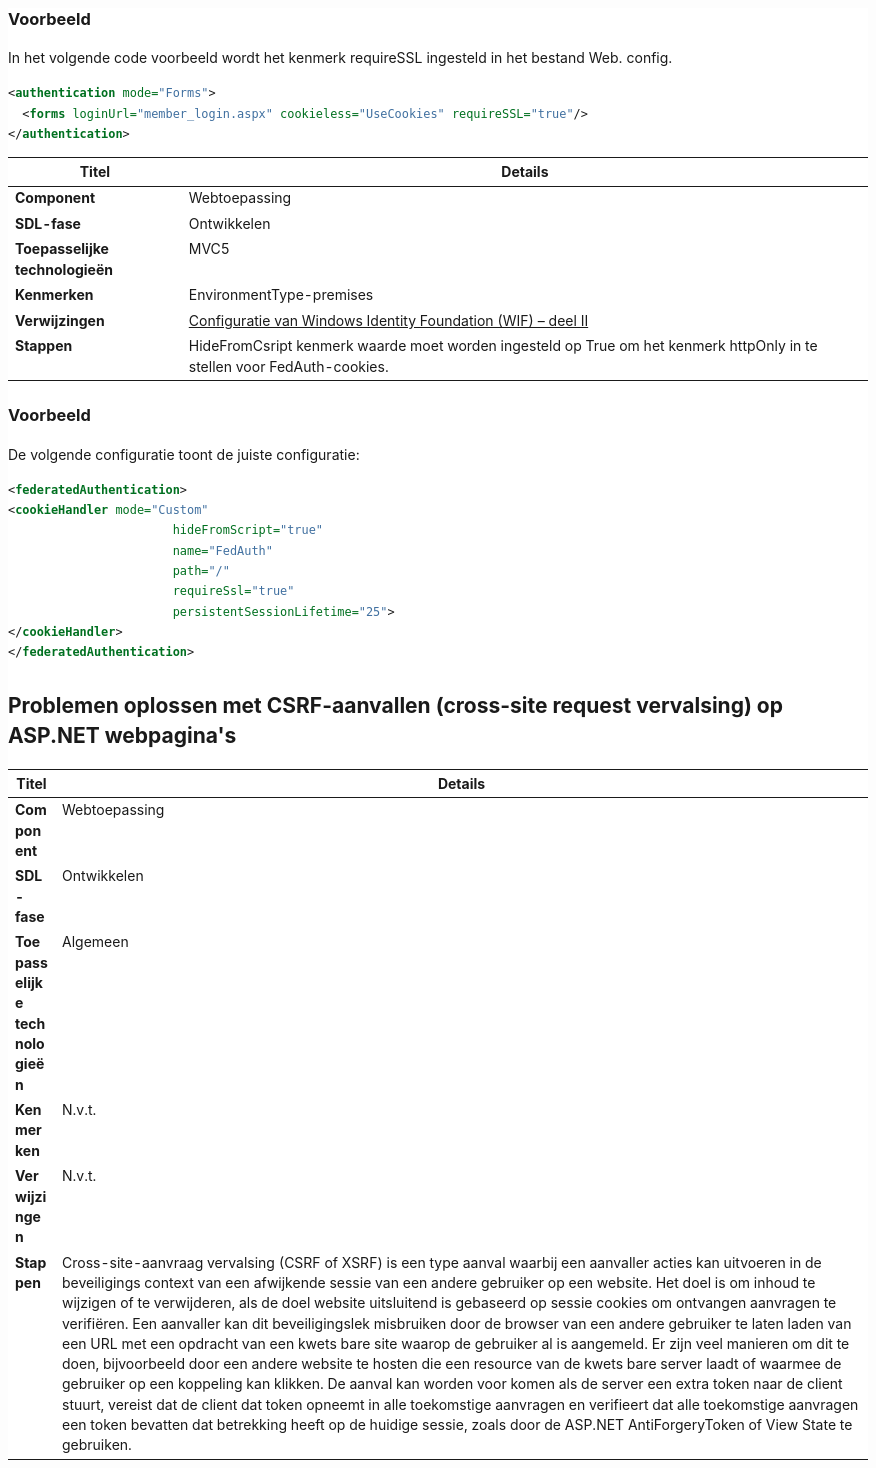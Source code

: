 ### <a name="example"></a>Voorbeeld 
In het volgende code voorbeeld wordt het kenmerk requireSSL ingesteld in het bestand Web. config.
```XML
<authentication mode="Forms">
  <forms loginUrl="member_login.aspx" cookieless="UseCookies" requireSSL="true"/>
</authentication>
```

| Titel                   | Details      |
| ----------------------- | ------------ |
| **Component**               | Webtoepassing | 
| **SDL-fase**               | Ontwikkelen |  
| **Toepasselijke technologieën** | MVC5 |
| **Kenmerken**              | EnvironmentType-premises |
| **Verwijzingen**              | [Configuratie van Windows Identity Foundation (WIF) – deel II](https://blogs.msdn.microsoft.com/alikl/2011/02/01/windows-identity-foundation-wif-configuration-part-ii-cookiehandler-chunkedcookiehandler-customcookiehandler/) |
| **Stappen** | HideFromCsript kenmerk waarde moet worden ingesteld op True om het kenmerk httpOnly in te stellen voor FedAuth-cookies. |

### <a name="example"></a>Voorbeeld
De volgende configuratie toont de juiste configuratie:
```XML
<federatedAuthentication>
<cookieHandler mode="Custom"
                       hideFromScript="true"
                       name="FedAuth"
                       path="/"
                       requireSsl="true"
                       persistentSessionLifetime="25">
</cookieHandler>
</federatedAuthentication>
```

## <a name="mitigate-against-cross-site-request-forgery-csrf-attacks-on-aspnet-web-pages"></a><a id="csrf-asp"></a>Problemen oplossen met CSRF-aanvallen (cross-site request vervalsing) op ASP.NET webpagina's

| Titel                   | Details      |
| ----------------------- | ------------ |
| **Component**               | Webtoepassing | 
| **SDL-fase**               | Ontwikkelen |  
| **Toepasselijke technologieën** | Algemeen |
| **Kenmerken**              | N.v.t.  |
| **Verwijzingen**              | N.v.t.  |
| **Stappen** | Cross-site-aanvraag vervalsing (CSRF of XSRF) is een type aanval waarbij een aanvaller acties kan uitvoeren in de beveiligings context van een afwijkende sessie van een andere gebruiker op een website. Het doel is om inhoud te wijzigen of te verwijderen, als de doel website uitsluitend is gebaseerd op sessie cookies om ontvangen aanvragen te verifiëren. Een aanvaller kan dit beveiligingslek misbruiken door de browser van een andere gebruiker te laten laden van een URL met een opdracht van een kwets bare site waarop de gebruiker al is aangemeld. Er zijn veel manieren om dit te doen, bijvoorbeeld door een andere website te hosten die een resource van de kwets bare server laadt of waarmee de gebruiker op een koppeling kan klikken. De aanval kan worden voor komen als de server een extra token naar de client stuurt, vereist dat de client dat token opneemt in alle toekomstige aanvragen en verifieert dat alle toekomstige aanvragen een token bevatten dat betrekking heeft op de huidige sessie, zoals door de ASP.NET AntiForgeryToken of View State te gebruiken. |

